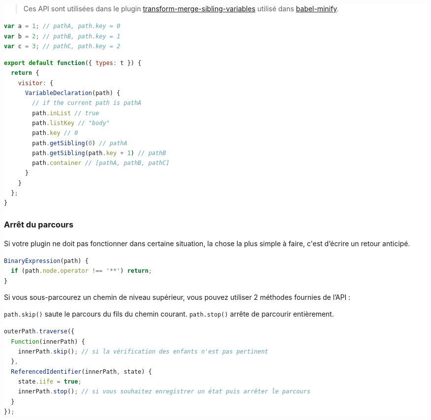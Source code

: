 > Ces API sont utilisées dans le plugin [transform-merge-sibling-variables](https://github.com/babel/babili/blob/master/packages/babel-plugin-transform-merge-sibling-variables/src/index.js) utilisé dans [babel-minify](https://github.com/babel/babili).

```js
var a = 1; // pathA, path.key = 0
var b = 2; // pathB, path.key = 1
var c = 3; // pathC, path.key = 2
```

```js
export default function({ types: t }) {
  return {
    visitor: {
      VariableDeclaration(path) {
        // if the current path is pathA
        path.inList // true
        path.listKey // "body"
        path.key // 0
        path.getSibling(0) // pathA
        path.getSibling(path.key + 1) // pathB
        path.container // [pathA, pathB, pathC]
      }
    }
  };
}
```

### <a id="toc-stopping-traversal"></a>Arrêt du parcours

Si votre plugin ne doit pas fonctionner dans certaine situation, la chose la plus simple à faire, c'est d’écrire un retour anticipé.

```js
BinaryExpression(path) {
  if (path.node.operator !== '**') return;
}
```

Si vous sous-parcourez un chemin de niveau supérieur, vous pouvez utiliser 2 méthodes fournies de l’API :

`path.skip()` saute le parcours du fils du chemin courant. `path.stop()` arrête de parcourir entièrement.

```js
outerPath.traverse({
  Function(innerPath) {
    innerPath.skip(); // si la vérification des enfants n'est pas pertinent
  },
  ReferencedIdentifier(innerPath, state) {
    state.iife = true;
    innerPath.stop(); // si vous souhaitez enregistrer un état puis arrêter le parcours
  }
});
```
